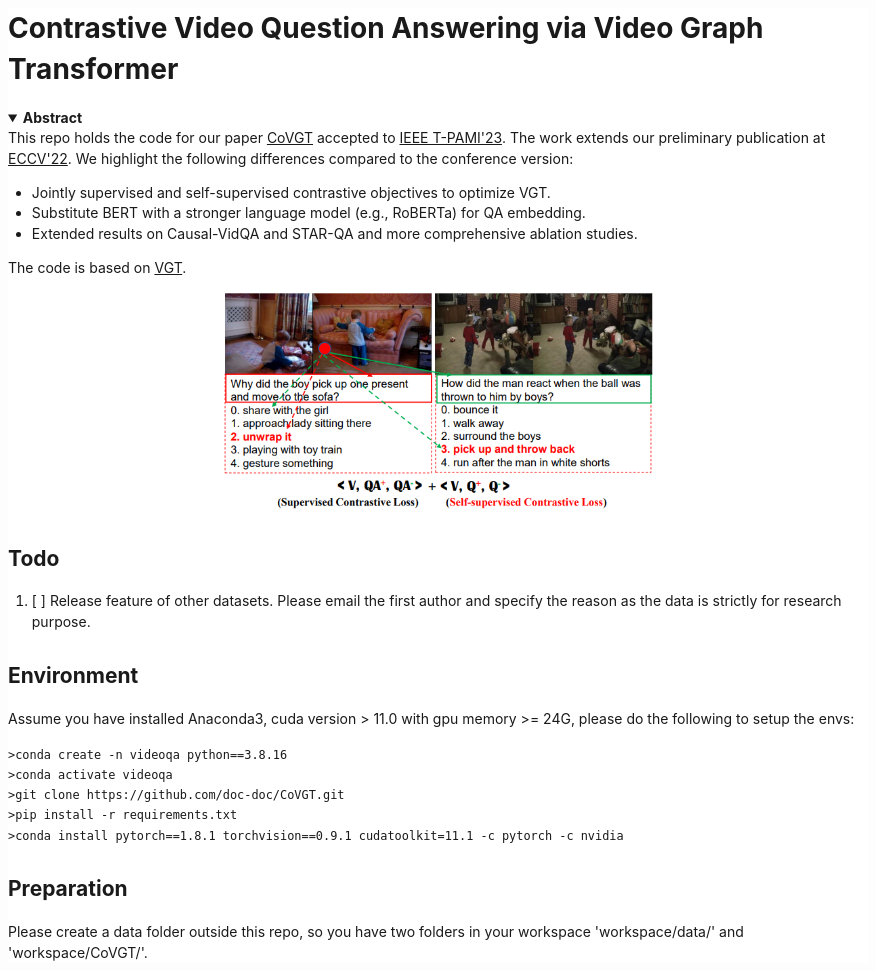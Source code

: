 # Contrastive Video Question Answering via Video Graph Transformer
<details open>
<summary> <b>Abstract</b> </summary>
This repo holds the code for our paper <a href="https://arxiv.org/abs/2302.13668">CoVGT</a> accepted to <a href="https://ieeexplore.ieee.org/document/10172254">IEEE T-PAMI'23</a>. The work extends our preliminary publication at <a href="https://link.springer.com/chapter/10.1007/978-3-031-20059-5_3">ECCV'22</a>. We highlight the following differences compared to the conference version:

* Jointly supervised and self-supervised contrastive objectives to optimize VGT.
* Substitute BERT with a stronger language model (e.g., RoBERTa) for QA embedding.
* Extended results on Causal-VidQA and STAR-QA and more comprehensive ablation studies.
  
The code is based on <a href="https://github.com/sail-sg/VGT">VGT</a>.
</details>


<div align="center">
  <img width="50%" alt="Illustration of contrastive learning strategy" src="./misc/CoVGT.png">
</div>

## Todo
1. [ ] Release feature of other datasets. Please email the first author and specify the reason as the data is strictly for research purpose.

## Environment
Assume you have installed Anaconda3, cuda version > 11.0 with gpu memory >= 24G, please do the following to setup the envs:
```
>conda create -n videoqa python==3.8.16
>conda activate videoqa
>git clone https://github.com/doc-doc/CoVGT.git
>pip install -r requirements.txt
>conda install pytorch==1.8.1 torchvision==0.9.1 cudatoolkit=11.1 -c pytorch -c nvidia
```
## Preparation
Please create a data folder outside this repo, so you have two folders in your workspace 'workspace/data/' and 'workspace/CoVGT/'. 
